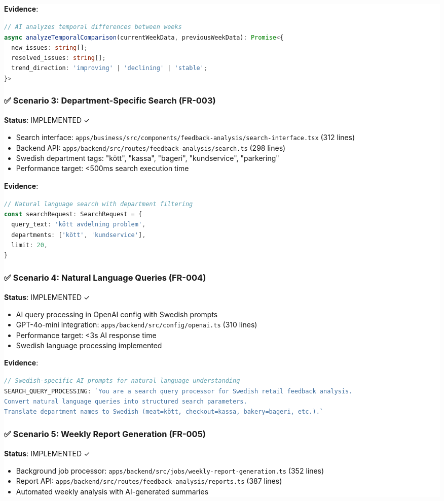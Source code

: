 **Evidence**:

```typescript
// AI analyzes temporal differences between weeks
async analyzeTemporalComparison(currentWeekData, previousWeekData): Promise<{
  new_issues: string[];
  resolved_issues: string[];
  trend_direction: 'improving' | 'declining' | 'stable';
}>
```

### ✅ Scenario 3: Department-Specific Search (FR-003)

**Status**: IMPLEMENTED ✓

- Search interface:
  `apps/business/src/components/feedback-analysis/search-interface.tsx` (312
  lines)
- Backend API: `apps/backend/src/routes/feedback-analysis/search.ts` (298 lines)
- Swedish department tags: "kött", "kassa", "bageri", "kundservice", "parkering"
- Performance target: <500ms search execution time

**Evidence**:

```typescript
// Natural language search with department filtering
const searchRequest: SearchRequest = {
  query_text: 'kött avdelning problem',
  departments: ['kött', 'kundservice'],
  limit: 20,
}
```

### ✅ Scenario 4: Natural Language Queries (FR-004)

**Status**: IMPLEMENTED ✓

- AI query processing in OpenAI config with Swedish prompts
- GPT-4o-mini integration: `apps/backend/src/config/openai.ts` (310 lines)
- Performance target: <3s AI response time
- Swedish language processing implemented

**Evidence**:

```typescript
// Swedish-specific AI prompts for natural language understanding
SEARCH_QUERY_PROCESSING: `You are a search query processor for Swedish retail feedback analysis.
Convert natural language queries into structured search parameters.
Translate department names to Swedish (meat=kött, checkout=kassa, bakery=bageri, etc.).`
```

### ✅ Scenario 5: Weekly Report Generation (FR-005)

**Status**: IMPLEMENTED ✓

- Background job processor: `apps/backend/src/jobs/weekly-report-generation.ts`
  (352 lines)
- Report API: `apps/backend/src/routes/feedback-analysis/reports.ts` (387 lines)
- Automated weekly analysis with AI-generated summaries
